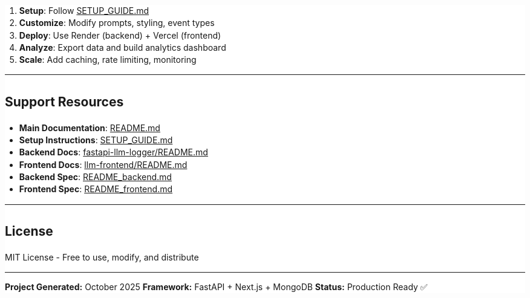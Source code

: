 1. **Setup**: Follow [SETUP_GUIDE.md](SETUP_GUIDE.md)
2. **Customize**: Modify prompts, styling, event types
3. **Deploy**: Use Render (backend) + Vercel (frontend)
4. **Analyze**: Export data and build analytics dashboard
5. **Scale**: Add caching, rate limiting, monitoring

---

## Support Resources

- **Main Documentation**: [README.md](README.md)
- **Setup Instructions**: [SETUP_GUIDE.md](SETUP_GUIDE.md)
- **Backend Docs**: [fastapi-llm-logger/README.md](fastapi-llm-logger/README.md)
- **Frontend Docs**: [llm-frontend/README.md](llm-frontend/README.md)
- **Backend Spec**: [README_backend.md](README_backend.md)
- **Frontend Spec**: [README_frontend.md](README_frontend.md)

---

## License

MIT License - Free to use, modify, and distribute

---

**Project Generated:** October 2025
**Framework:** FastAPI + Next.js + MongoDB
**Status:** Production Ready ✅
